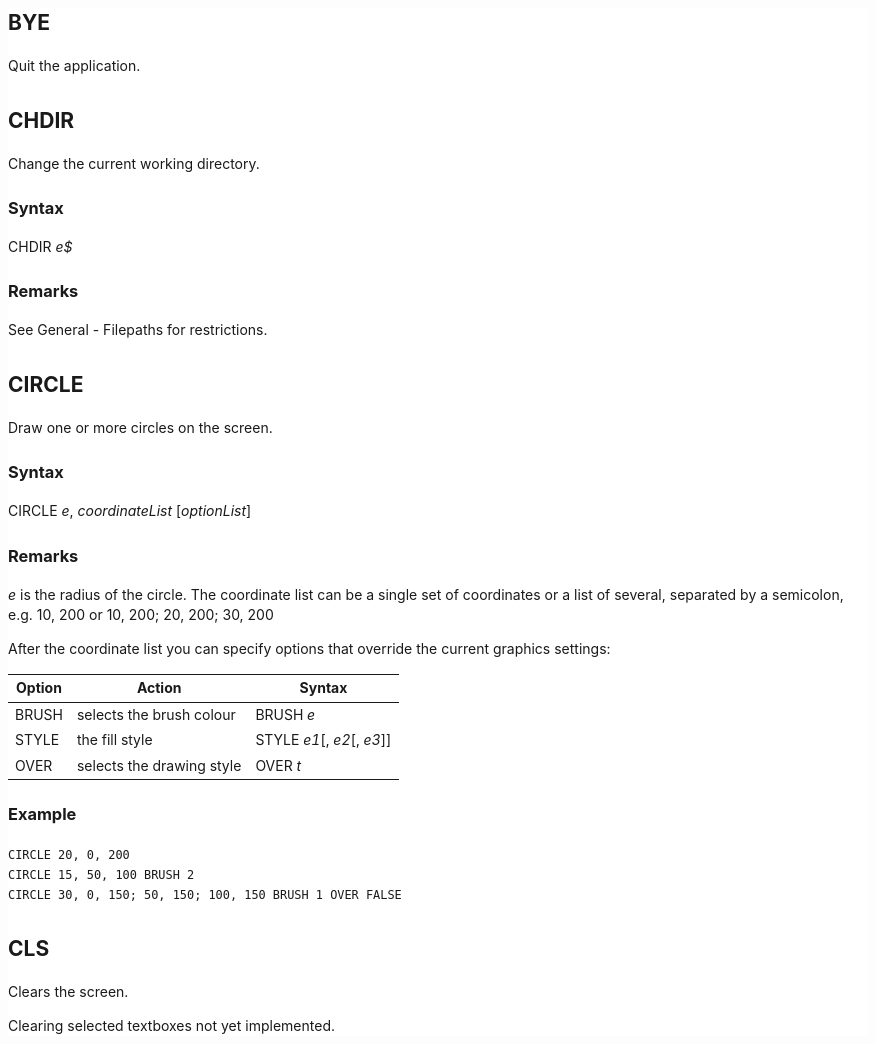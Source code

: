 ## BYE

Quit the application.

## CHDIR

Change the current working directory.

### Syntax

CHDIR _e$_

### Remarks

See General - Filepaths for restrictions.

## CIRCLE

Draw one or more circles on the screen.

### Syntax

CIRCLE _e_, _coordinateList_ [_optionList_]

### Remarks

_e_ is the radius of the circle.  The coordinate list can be a single set of coordinates or a list of several, separated by a semicolon, e.g. 10, 200 or 10, 200; 20, 200; 30, 200

After the coordinate list you can specify options that override the current graphics settings:

| Option | Action | Syntax |
| ------ | ------ | ------ |
| BRUSH | selects the brush colour | BRUSH _e_ |
| STYLE | the fill style | STYLE _e1_[, _e2_[, _e3_]] |
| OVER | selects the drawing style | OVER _t_ |

### Example

```
CIRCLE 20, 0, 200
CIRCLE 15, 50, 100 BRUSH 2
CIRCLE 30, 0, 150; 50, 150; 100, 150 BRUSH 1 OVER FALSE
```

## CLS

Clears the screen.

Clearing selected textboxes not yet implemented.
